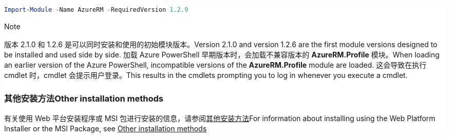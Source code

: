 ```powershell
Import-Module -Name AzureRM -RequiredVersion 1.2.9
```

> [!NOTE]
> <span data-ttu-id="b87a1-162">版本 2.1.0 和 1.2.6 是可以同时安装和使用的初始模块版本。</span><span class="sxs-lookup"><span data-stu-id="b87a1-162">Version 2.1.0 and version 1.2.6 are the first module versions designed to be installed and used side by side.</span></span> <span data-ttu-id="b87a1-163">加载 Azure PowerShell 早期版本时，会加载不兼容版本的 **AzureRM.Profile** 模块。</span><span class="sxs-lookup"><span data-stu-id="b87a1-163">When loading an earlier version of the Azure PowerShell, incompatible versions of the **AzureRM.Profile** module are loaded.</span></span> <span data-ttu-id="b87a1-164">这会导致在执行 cmdlet 时，cmdlet 会提示用户登录。</span><span class="sxs-lookup"><span data-stu-id="b87a1-164">This results in the cmdlets prompting you to log in whenever you execute a cmdlet.</span></span>

### <a name="other-installation-methods"></a><span data-ttu-id="b87a1-165">其他安装方法</span><span class="sxs-lookup"><span data-stu-id="b87a1-165">Other installation methods</span></span>

<span data-ttu-id="b87a1-166">有关使用 Web 平台安装程序或 MSI 包进行安装的信息，请参阅[其他安装方法](other-install.md)</span><span class="sxs-lookup"><span data-stu-id="b87a1-166">For information about installing using the Web Platform Installer or the MSI Package, see [Other installation methods](other-install.md)</span></span>
